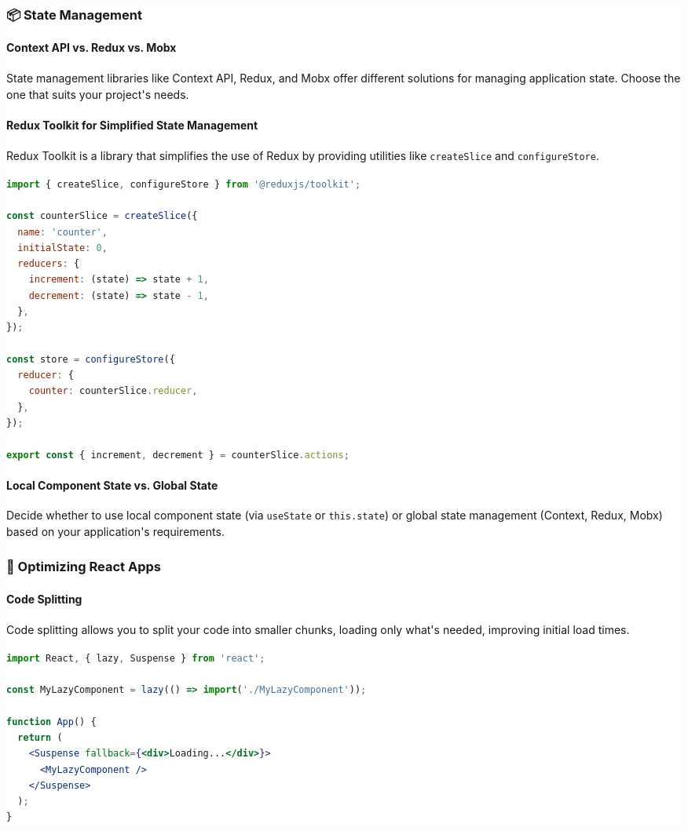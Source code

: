 ### 📦 State Management

#### Context API vs. Redux vs. Mobx
State management libraries like Context API, Redux, and Mobx offer different solutions for managing application state. Choose the one that suits your project's needs.

#### Redux Toolkit for Simplified State Management
Redux Toolkit is a library that simplifies the use of Redux by providing utilities like `createSlice` and `configureStore`.

```jsx
import { createSlice, configureStore } from '@reduxjs/toolkit';

const counterSlice = createSlice({
  name: 'counter',
  initialState: 0,
  reducers: {
    increment: (state) => state + 1,
    decrement: (state) => state - 1,
  },
});

const store = configureStore({
  reducer: {
    counter: counterSlice.reducer,
  },
});

export const { increment, decrement } = counterSlice.actions;
```

#### Local Component State vs. Global State
Decide whether to use local component state (via `useState` or `this.state`) or global state management (Context, Redux, Mobx) based on your application's requirements.

### 🌟 Optimizing React Apps

#### Code Splitting
Code splitting allows you to split your code into smaller chunks, loading only what's needed, improving initial load times.

```jsx
import React, { lazy, Suspense } from 'react';

const MyLazyComponent = lazy(() => import('./MyLazyComponent'));

function App() {
  return (
    <Suspense fallback={<div>Loading...</div>}>
      <MyLazyComponent />
    </Suspense>
  );
}
```
